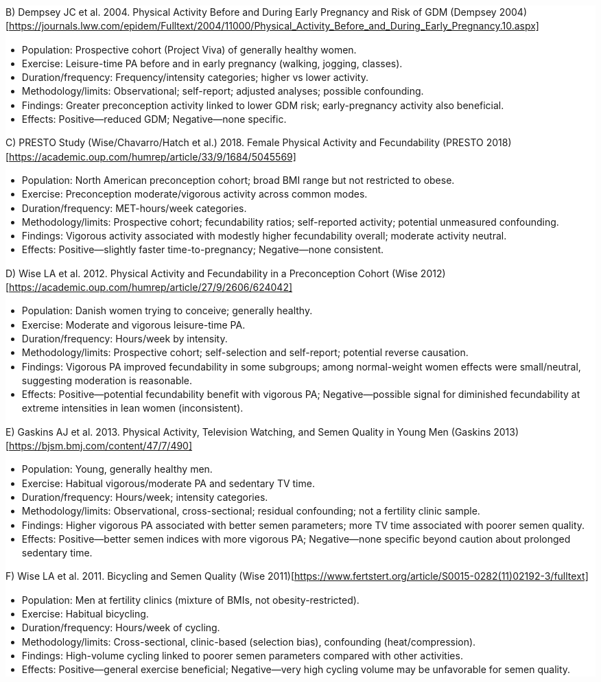 B) Dempsey JC et al. 2004. Physical Activity Before and During Early Pregnancy and Risk of GDM (Dempsey 2004)[https://journals.lww.com/epidem/Fulltext/2004/11000/Physical_Activity_Before_and_During_Early_Pregnancy.10.aspx]
- Population: Prospective cohort (Project Viva) of generally healthy women.
- Exercise: Leisure-time PA before and in early pregnancy (walking, jogging, classes).
- Duration/frequency: Frequency/intensity categories; higher vs lower activity.
- Methodology/limits: Observational; self-report; adjusted analyses; possible confounding.
- Findings: Greater preconception activity linked to lower GDM risk; early-pregnancy activity also beneficial.
- Effects: Positive—reduced GDM; Negative—none specific.

C) PRESTO Study (Wise/Chavarro/Hatch et al.) 2018. Female Physical Activity and Fecundability (PRESTO 2018)[https://academic.oup.com/humrep/article/33/9/1684/5045569]
- Population: North American preconception cohort; broad BMI range but not restricted to obese.
- Exercise: Preconception moderate/vigorous activity across common modes.
- Duration/frequency: MET-hours/week categories.
- Methodology/limits: Prospective cohort; fecundability ratios; self-reported activity; potential unmeasured confounding.
- Findings: Vigorous activity associated with modestly higher fecundability overall; moderate activity neutral.
- Effects: Positive—slightly faster time-to-pregnancy; Negative—none consistent.

D) Wise LA et al. 2012. Physical Activity and Fecundability in a Preconception Cohort (Wise 2012)[https://academic.oup.com/humrep/article/27/9/2606/624042]
- Population: Danish women trying to conceive; generally healthy.
- Exercise: Moderate and vigorous leisure-time PA.
- Duration/frequency: Hours/week by intensity.
- Methodology/limits: Prospective cohort; self-selection and self-report; potential reverse causation.
- Findings: Vigorous PA improved fecundability in some subgroups; among normal-weight women effects were small/neutral, suggesting moderation is reasonable.
- Effects: Positive—potential fecundability benefit with vigorous PA; Negative—possible signal for diminished fecundability at extreme intensities in lean women (inconsistent).

E) Gaskins AJ et al. 2013. Physical Activity, Television Watching, and Semen Quality in Young Men (Gaskins 2013)[https://bjsm.bmj.com/content/47/7/490]
- Population: Young, generally healthy men.
- Exercise: Habitual vigorous/moderate PA and sedentary TV time.
- Duration/frequency: Hours/week; intensity categories.
- Methodology/limits: Observational, cross-sectional; residual confounding; not a fertility clinic sample.
- Findings: Higher vigorous PA associated with better semen parameters; more TV time associated with poorer semen quality.
- Effects: Positive—better semen indices with more vigorous PA; Negative—none specific beyond caution about prolonged sedentary time.

F) Wise LA et al. 2011. Bicycling and Semen Quality (Wise 2011)[https://www.fertstert.org/article/S0015-0282(11)02192-3/fulltext]
- Population: Men at fertility clinics (mixture of BMIs, not obesity-restricted).
- Exercise: Habitual bicycling.
- Duration/frequency: Hours/week of cycling.
- Methodology/limits: Cross-sectional, clinic-based (selection bias), confounding (heat/compression).
- Findings: High-volume cycling linked to poorer semen parameters compared with other activities.
- Effects: Positive—general exercise beneficial; Negative—very high cycling volume may be unfavorable for semen quality.
